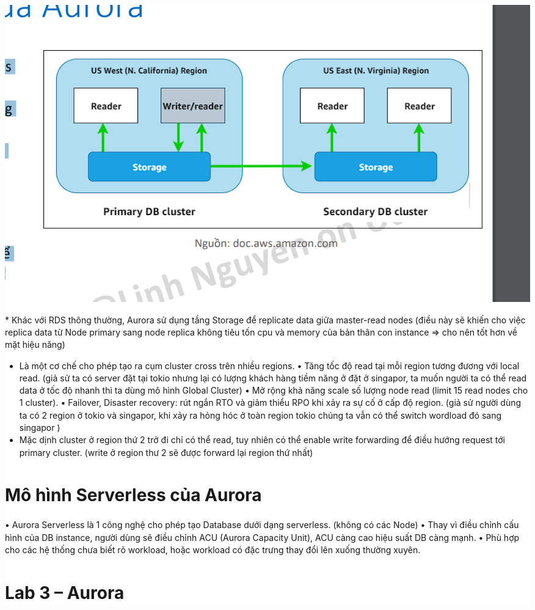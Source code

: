 ![alt text]({2CA83724-626B-4898-B287-0D4BF022ACC8}.png)

\* Khác với RDS thông thường, Aurora sử dụng tầng Storage để replicate data giữa master-read nodes (điều này sẽ khiến cho việc replica data từ Node primary sang node replica không tiêu tốn cpu và memory của bản thân con instance => cho nên tốt hơn về mặt hiệu năng)

- Là một cơ chế cho phép tạo ra cụm cluster cross trên nhiều regions.
  • Tăng tốc độ read tại mỗi region tương đương với local read. (giả sử ta có server đặt tại tokio nhưng lại có lượng khách hàng tiềm năng ở đặt ở singapor, ta muốn người ta có thể read data ở tốc độ nhanh thì ta dùng mô hình Global Cluster)
  • Mở rộng khả năng scale số lượng node read (limit 15 read nodes cho 1 cluster).
  • Failover, Disaster recovery: rút ngắn RTO và giảm thiểu RPO khi xảy ra sự cố ở cấp độ region. (giả sử người dùng ta có 2 region ở tokio và singapor, khi xảy ra hỏng hóc ở toàn region tokio chúng ta vẫn có thể switch wordload đó sang singapor )
- Mặc dịnh cluster ở region thứ 2 trở đi chỉ có thể read, tuy nhiên có thể enable write forwarding để điều hướng request tới primary cluster. (write ở region thư 2 sẽ được forward lại region thứ nhất)

# Mô hình Serverless của Aurora

• Aurora Serverless là 1 công nghệ cho phép tạo Database dưới dạng serverless. (không có các Node)
• Thay vì điều chỉnh cấu hình của DB instance, người dùng sẽ điều chỉnh ACU (Aurora Capacity Unit), ACU càng cao hiệu suất DB càng mạnh.
• Phù hợp cho các hệ thống chưa biết rõ workload, hoặc workload có đặc trưng thay đổi lên xuống thường xuyên.

# Lab 3 – Aurora
